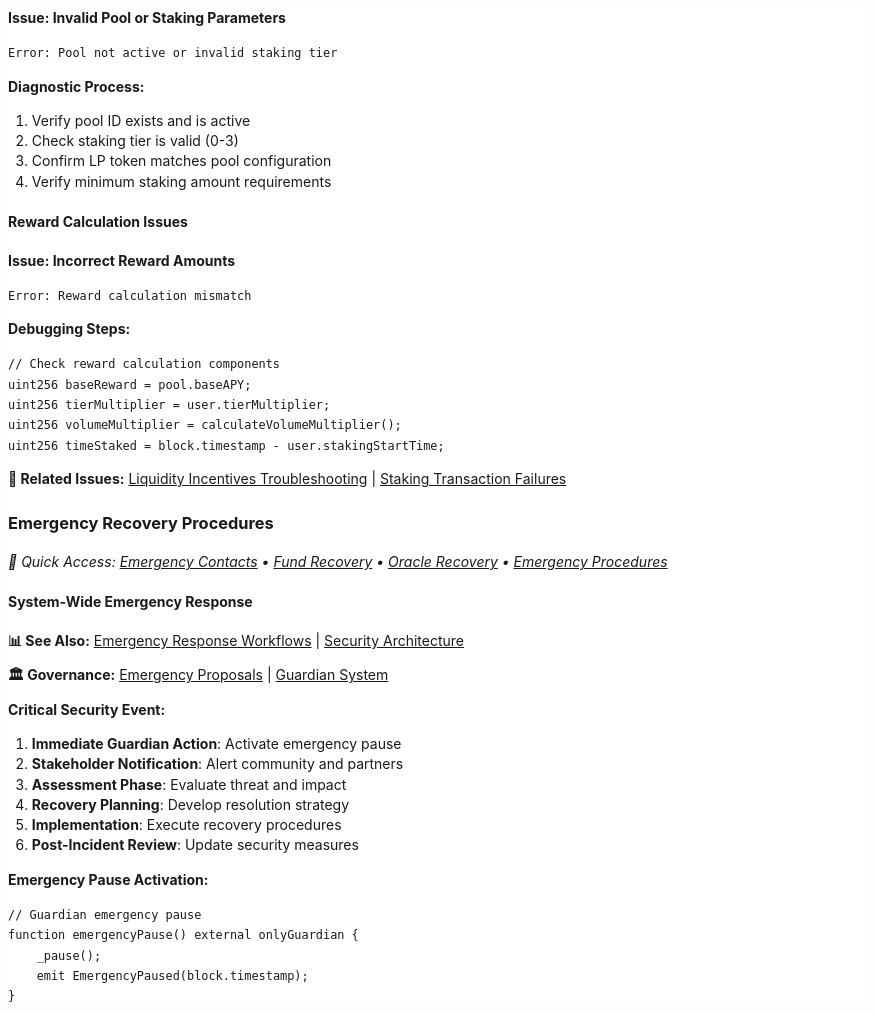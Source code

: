 **Issue: Invalid Pool or Staking Parameters**
```
Error: Pool not active or invalid staking tier
```
**Diagnostic Process:**
1. Verify pool ID exists and is active
2. Check staking tier is valid (0-3)
3. Confirm LP token matches pool configuration
4. Verify minimum staking amount requirements

#### Reward Calculation Issues

**Issue: Incorrect Reward Amounts**
```
Error: Reward calculation mismatch
```
**Debugging Steps:**
```solidity
// Check reward calculation components
uint256 baseReward = pool.baseAPY;
uint256 tierMultiplier = user.tierMultiplier;
uint256 volumeMultiplier = calculateVolumeMultiplier();
uint256 timeStaked = block.timestamp - user.stakingStartTime;
```

**🔗 Related Issues:** [Liquidity Incentives Troubleshooting](LIQUIDITY_INCENTIVES_DOCUMENTATION.md#security-considerations) | [Staking Transaction Failures](#staking-transaction-failures)

### Emergency Recovery Procedures

*🚨 Quick Access: [Emergency Contacts](#emergency-contact-information) • [Fund Recovery](#fund-recovery-procedures) • [Oracle Recovery](#oracle-failure-recovery) • [Emergency Procedures](README.md#-emergency-procedures-quick-access)*

#### System-Wide Emergency Response

**📊 See Also:** [Emergency Response Workflows](SYSTEM_DIAGRAMS.md#3-governance-workflow-diagrams) | [Security Architecture](SYSTEM_DIAGRAMS.md#5-security-architecture-diagrams)

**🏛️ Governance:** [Emergency Proposals](GOVERNANCE_SYSTEM_VERIFICATION.md#emergency-proposals) | [Guardian System](GOVERNANCE_SYSTEM_VERIFICATION.md#3-security-features)

**Critical Security Event:**
1. **Immediate Guardian Action**: Activate emergency pause
2. **Stakeholder Notification**: Alert community and partners
3. **Assessment Phase**: Evaluate threat and impact
4. **Recovery Planning**: Develop resolution strategy
5. **Implementation**: Execute recovery procedures
6. **Post-Incident Review**: Update security measures

**Emergency Pause Activation:**
```solidity
// Guardian emergency pause
function emergencyPause() external onlyGuardian {
    _pause();
    emit EmergencyPaused(block.timestamp);
}
```
